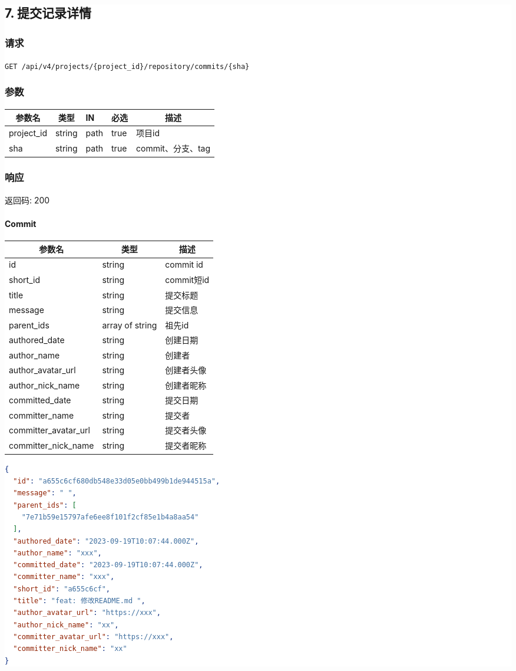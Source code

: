 ## 7. 提交记录详情

### 请求

`GET /api/v4/projects/{project_id}/repository/commits/{sha}`

### 参数

| 参数名        | 类型     | IN   | 必选   | 描述            |
|------------|--------|:-----|:-----|---------------|
| project_id | string | path | true | 项目id          |
| sha        | string | path | true | commit、分支、tag |

### 响应

返回码: 200

#### Commit

| 参数名                  | 类型              | 描述        |
|----------------------|-----------------|-----------|
| id                   | string          | commit id |
| short_id             | string          | commit短id |
| title                | string          | 提交标题      |
| message              | string          | 提交信息      |
| parent_ids           | array of string | 祖先id      |
| authored_date        | string          | 创建日期      |
| author_name          | string          | 创建者       |
| author_avatar_url    | string          | 创建者头像     |
| author_nick_name     | string          | 创建者昵称     |
| committed_date       | string          | 提交日期      |
| committer_name       | string          | 提交者       |
| committer_avatar_url | string          | 提交者头像     |
| committer_nick_name  | string          | 提交者昵称     |

```json
{
  "id": "a655c6cf680db548e33d05e0bb499b1de944515a",
  "message": " ",
  "parent_ids": [
    "7e71b59e15797afe6ee8f101f2cf85e1b4a8aa54"
  ],
  "authored_date": "2023-09-19T10:07:44.000Z",
  "author_name": "xxx",
  "committed_date": "2023-09-19T10:07:44.000Z",
  "committer_name": "xxx",
  "short_id": "a655c6cf",
  "title": "feat: 修改README.md ",
  "author_avatar_url": "https://xxx",
  "author_nick_name": "xx",
  "committer_avatar_url": "https://xxx",
  "committer_nick_name": "xx"
}
```